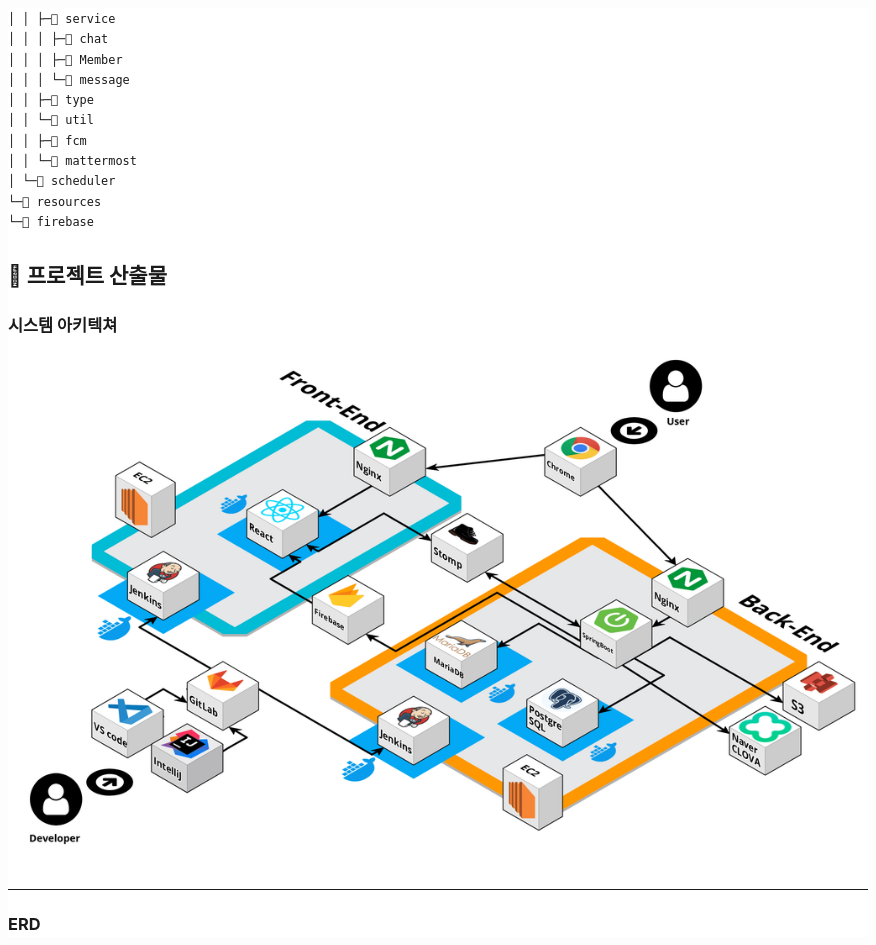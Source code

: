 ```markdown
│ │ ├─📂 service
│ │ │ ├─📂 chat
│ │ │ ├─📂 Member
│ │ │ └─📂 message
│ │ ├─📂 type
│ │ └─📂 util
│ │ ├─📂 fcm
│ │ └─📂 mattermost
│ └─📂 scheduler
└─📂 resources
└─📂 firebase
```

## 📜 프로젝트 산출물

### 시스템 아키텍쳐

![System_Architecture](readme_assets/System_Architecture.png)

---

### ERD

